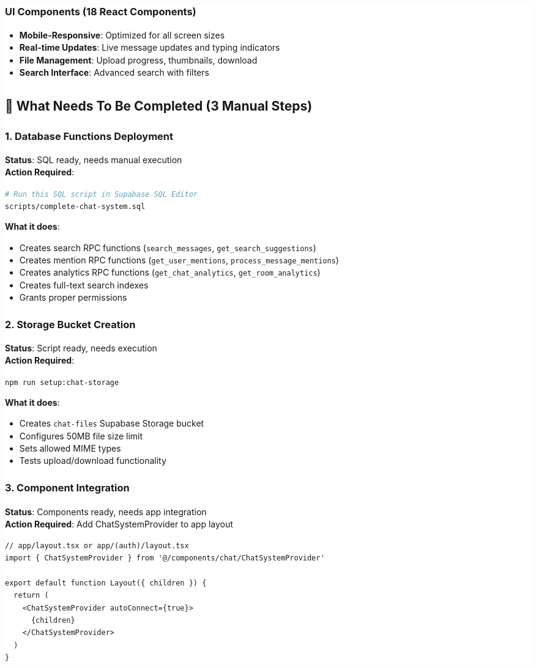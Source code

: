 ### UI Components (18 React Components)
- **Mobile-Responsive**: Optimized for all screen sizes
- **Real-time Updates**: Live message updates and typing indicators
- **File Management**: Upload progress, thumbnails, download
- **Search Interface**: Advanced search with filters

## 🚧 **What Needs To Be Completed** (3 Manual Steps)

### 1. **Database Functions Deployment**
**Status**: SQL ready, needs manual execution  
**Action Required**: 
```bash
# Run this SQL script in Supabase SQL Editor
scripts/complete-chat-system.sql
```
**What it does**:
- Creates search RPC functions (`search_messages`, `get_search_suggestions`)
- Creates mention RPC functions (`get_user_mentions`, `process_message_mentions`)
- Creates analytics RPC functions (`get_chat_analytics`, `get_room_analytics`)
- Creates full-text search indexes
- Grants proper permissions

### 2. **Storage Bucket Creation**
**Status**: Script ready, needs execution  
**Action Required**:
```bash
npm run setup:chat-storage
```
**What it does**:
- Creates `chat-files` Supabase Storage bucket
- Configures 50MB file size limit
- Sets allowed MIME types
- Tests upload/download functionality

### 3. **Component Integration**
**Status**: Components ready, needs app integration  
**Action Required**: Add ChatSystemProvider to app layout

```tsx
// app/layout.tsx or app/(auth)/layout.tsx
import { ChatSystemProvider } from '@/components/chat/ChatSystemProvider'

export default function Layout({ children }) {
  return (
    <ChatSystemProvider autoConnect={true}>
      {children}
    </ChatSystemProvider>
  )
}
```
